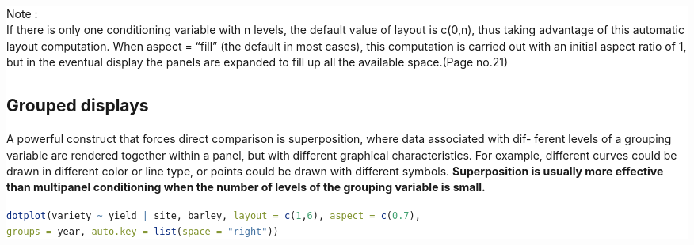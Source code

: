 Note :  
If there is only one conditioning variable with n levels, the default
value of layout is c(0,n), thus taking advantage of this automatic
layout computation. When aspect = “fill” (the default in most cases),
this computation is carried out with an initial aspect ratio of 1, but
in the eventual display the panels are expanded to fill up all the
available space.(Page no.21)

## Grouped displays

A powerful construct that forces direct comparison is superposition,
where data associated with dif- ferent levels of a grouping variable are
rendered together within a panel, but with different graphical
characteristics. For example, different curves could be drawn in
different color or line type, or points could be drawn with different
symbols. **Superposition is usually more effective than multipanel
conditioning when the number of levels of the grouping variable is
small.**

``` r
dotplot(variety ~ yield | site, barley, layout = c(1,6), aspect = c(0.7),
groups = year, auto.key = list(space = "right"))
```
